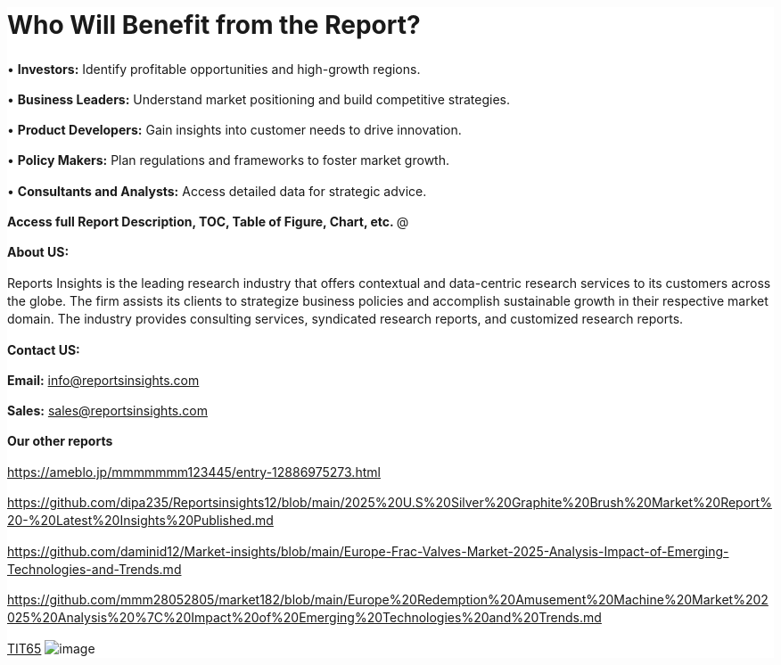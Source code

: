 # <strong>Who Will Benefit from the Report?</strong>

• <strong>Investors:</strong> Identify profitable opportunities and high-growth regions.

• <strong>Business Leaders:</strong> Understand market positioning and build competitive strategies.

• <strong>Product Developers:</strong> Gain insights into customer needs to drive innovation.

• <strong>Policy Makers:</strong> Plan regulations and frameworks to foster market growth.

• <strong>Consultants and Analysts:</strong> Access detailed data for strategic advice.
</ul>
<strong>Access full Report Description, TOC, Table of Figure, Chart, etc. </strong>@  <a href= style=color:#0000ff;></a></font>

<strong><strong>About US</strong>:</strong>

Reports Insights is the leading research industry that offers contextual and data-centric research services to its customers across the globe. The firm assists its clients to strategize business policies and accomplish sustainable growth in their respective market domain. The industry provides consulting services, syndicated research reports, and customized research reports.

<strong>Contact US:</strong>

<p class=""""><b>Email:</b> <a href=mailto:info@reportsinsights.com>info@reportsinsights.com</a></p>
<p class=""""><b>Sales:</b> <a href=mailto:sales@reportsinsights.com>sales@reportsinsights.com</a></p>

<strong>Our other reports</strong>

<a href=https://ameblo.jp/mmmmmmm123445/entry-12886975273.html>https://ameblo.jp/mmmmmmm123445/entry-12886975273.html</a>

<a href=https://github.com/dipa235/Reportsinsights12/blob/main/2025%20U.S%20Silver%20Graphite%20Brush%20Market%20Report%20-%20Latest%20Insights%20Published.md>https://github.com/dipa235/Reportsinsights12/blob/main/2025%20U.S%20Silver%20Graphite%20Brush%20Market%20Report%20-%20Latest%20Insights%20Published.md</a>

<a href=https://github.com/daminid12/Market-insights/blob/main/Europe-Frac-Valves-Market-2025-Analysis-Impact-of-Emerging-Technologies-and-Trends.md>https://github.com/daminid12/Market-insights/blob/main/Europe-Frac-Valves-Market-2025-Analysis-Impact-of-Emerging-Technologies-and-Trends.md</a>

<a href=https://github.com/mmm28052805/market182/blob/main/Europe%20Redemption%20Amusement%20Machine%20Market%202025%20Analysis%20%7C%20Impact%20of%20Emerging%20Technologies%20and%20Trends.md>https://github.com/mmm28052805/market182/blob/main/Europe%20Redemption%20Amusement%20Machine%20Market%202025%20Analysis%20%7C%20Impact%20of%20Emerging%20Technologies%20and%20Trends.md</a>

<a href=https://github.com/akito1234567/market/blob/main/Europe-SPE-Cartridge-Market-Forecast-by-Region-and-Market-Segment-2025-2033.md>TIT65</a>
![image](https://github.com/user-attachments/assets/d061e31a-aeaa-44c0-8c2d-35d3005b59d1)
